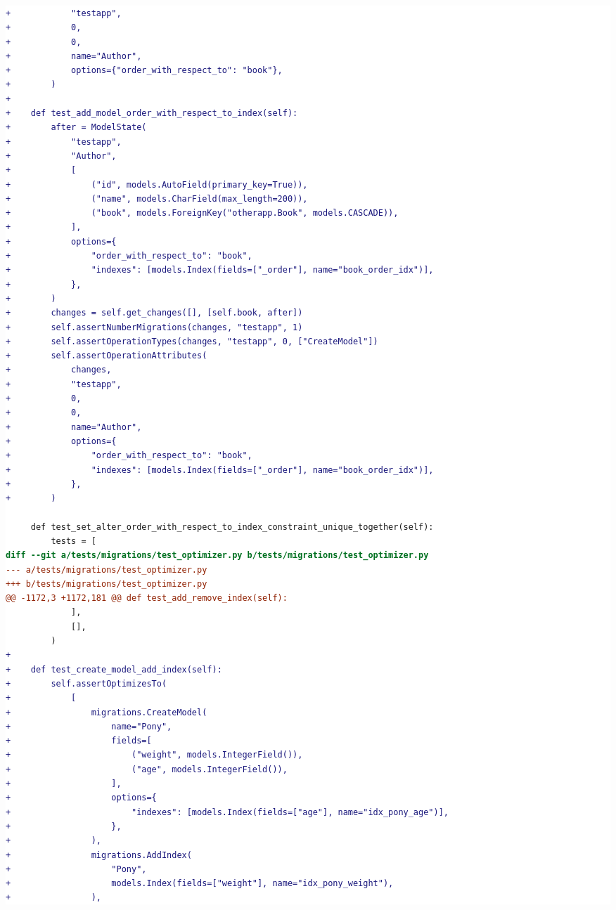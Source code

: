 ```diff
+            "testapp",
+            0,
+            0,
+            name="Author",
+            options={"order_with_respect_to": "book"},
+        )
+
+    def test_add_model_order_with_respect_to_index(self):
+        after = ModelState(
+            "testapp",
+            "Author",
+            [
+                ("id", models.AutoField(primary_key=True)),
+                ("name", models.CharField(max_length=200)),
+                ("book", models.ForeignKey("otherapp.Book", models.CASCADE)),
+            ],
+            options={
+                "order_with_respect_to": "book",
+                "indexes": [models.Index(fields=["_order"], name="book_order_idx")],
+            },
+        )
+        changes = self.get_changes([], [self.book, after])
+        self.assertNumberMigrations(changes, "testapp", 1)
+        self.assertOperationTypes(changes, "testapp", 0, ["CreateModel"])
+        self.assertOperationAttributes(
+            changes,
+            "testapp",
+            0,
+            0,
+            name="Author",
+            options={
+                "order_with_respect_to": "book",
+                "indexes": [models.Index(fields=["_order"], name="book_order_idx")],
+            },
+        )
 
     def test_set_alter_order_with_respect_to_index_constraint_unique_together(self):
         tests = [
diff --git a/tests/migrations/test_optimizer.py b/tests/migrations/test_optimizer.py
--- a/tests/migrations/test_optimizer.py
+++ b/tests/migrations/test_optimizer.py
@@ -1172,3 +1172,181 @@ def test_add_remove_index(self):
             ],
             [],
         )
+
+    def test_create_model_add_index(self):
+        self.assertOptimizesTo(
+            [
+                migrations.CreateModel(
+                    name="Pony",
+                    fields=[
+                        ("weight", models.IntegerField()),
+                        ("age", models.IntegerField()),
+                    ],
+                    options={
+                        "indexes": [models.Index(fields=["age"], name="idx_pony_age")],
+                    },
+                ),
+                migrations.AddIndex(
+                    "Pony",
+                    models.Index(fields=["weight"], name="idx_pony_weight"),
+                ),
```